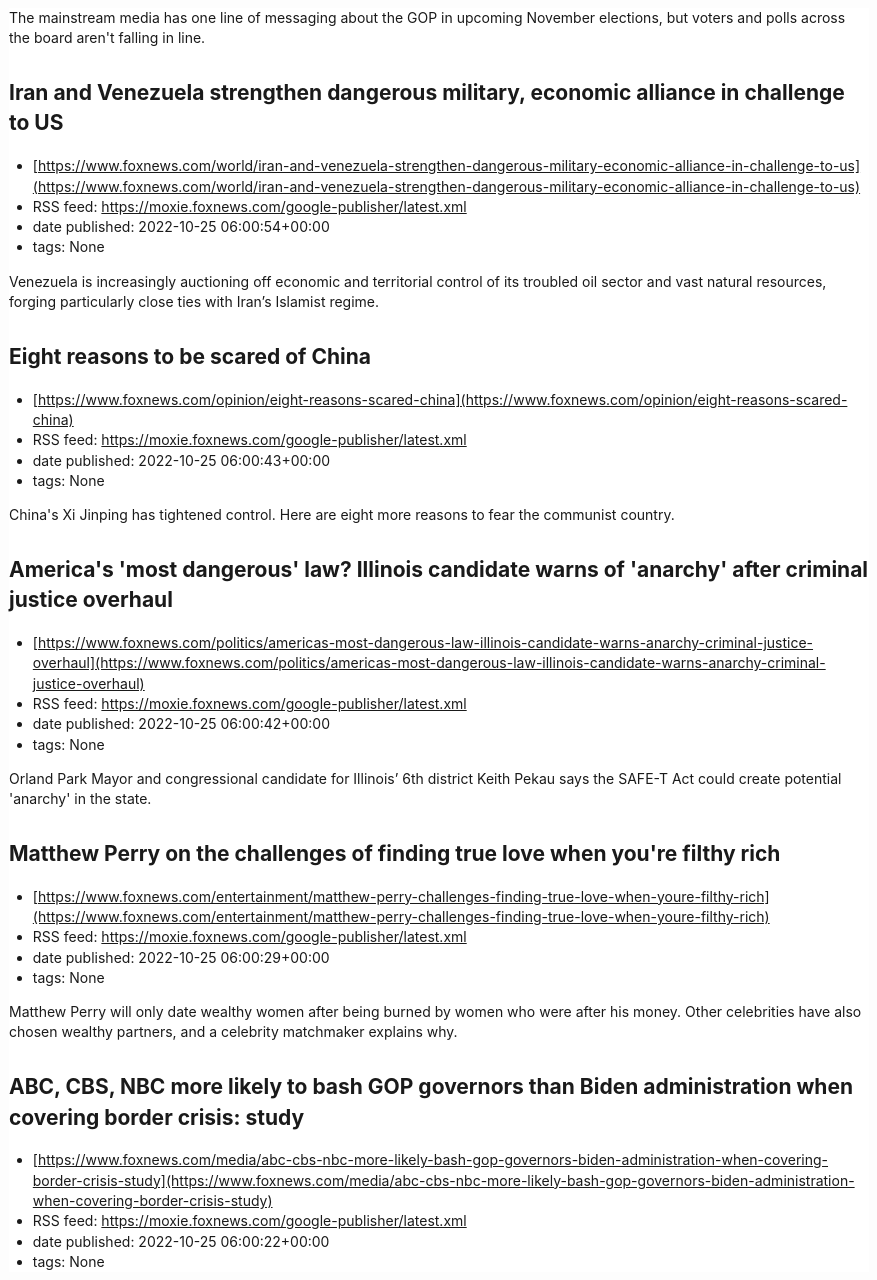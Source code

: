 The mainstream media has one line of messaging about the GOP in upcoming November elections, but voters and polls across the board aren't falling in line.

## Iran and Venezuela strengthen dangerous military, economic alliance in challenge to US
 - [https://www.foxnews.com/world/iran-and-venezuela-strengthen-dangerous-military-economic-alliance-in-challenge-to-us](https://www.foxnews.com/world/iran-and-venezuela-strengthen-dangerous-military-economic-alliance-in-challenge-to-us)
 - RSS feed: https://moxie.foxnews.com/google-publisher/latest.xml
 - date published: 2022-10-25 06:00:54+00:00
 - tags: None

Venezuela is increasingly auctioning off economic and territorial control of its troubled oil sector and vast natural resources, forging particularly close ties with Iran’s Islamist regime.

## Eight reasons to be scared of China
 - [https://www.foxnews.com/opinion/eight-reasons-scared-china](https://www.foxnews.com/opinion/eight-reasons-scared-china)
 - RSS feed: https://moxie.foxnews.com/google-publisher/latest.xml
 - date published: 2022-10-25 06:00:43+00:00
 - tags: None

China's Xi Jinping has tightened control. Here are eight more reasons to fear the communist country.

## America's 'most dangerous' law? Illinois candidate warns of 'anarchy' after criminal justice overhaul
 - [https://www.foxnews.com/politics/americas-most-dangerous-law-illinois-candidate-warns-anarchy-criminal-justice-overhaul](https://www.foxnews.com/politics/americas-most-dangerous-law-illinois-candidate-warns-anarchy-criminal-justice-overhaul)
 - RSS feed: https://moxie.foxnews.com/google-publisher/latest.xml
 - date published: 2022-10-25 06:00:42+00:00
 - tags: None

Orland Park Mayor and congressional candidate for Illinois’ 6th district Keith Pekau says the SAFE-T Act could create potential 'anarchy' in the state.

## Matthew Perry on the challenges of finding true love when you're filthy rich
 - [https://www.foxnews.com/entertainment/matthew-perry-challenges-finding-true-love-when-youre-filthy-rich](https://www.foxnews.com/entertainment/matthew-perry-challenges-finding-true-love-when-youre-filthy-rich)
 - RSS feed: https://moxie.foxnews.com/google-publisher/latest.xml
 - date published: 2022-10-25 06:00:29+00:00
 - tags: None

Matthew Perry will only date wealthy women after being burned by women who were after his money. Other celebrities have also chosen wealthy partners, and a celebrity matchmaker explains why.

## ABC, CBS, NBC more likely to bash GOP governors than Biden administration when covering border crisis: study
 - [https://www.foxnews.com/media/abc-cbs-nbc-more-likely-bash-gop-governors-biden-administration-when-covering-border-crisis-study](https://www.foxnews.com/media/abc-cbs-nbc-more-likely-bash-gop-governors-biden-administration-when-covering-border-crisis-study)
 - RSS feed: https://moxie.foxnews.com/google-publisher/latest.xml
 - date published: 2022-10-25 06:00:22+00:00
 - tags: None
